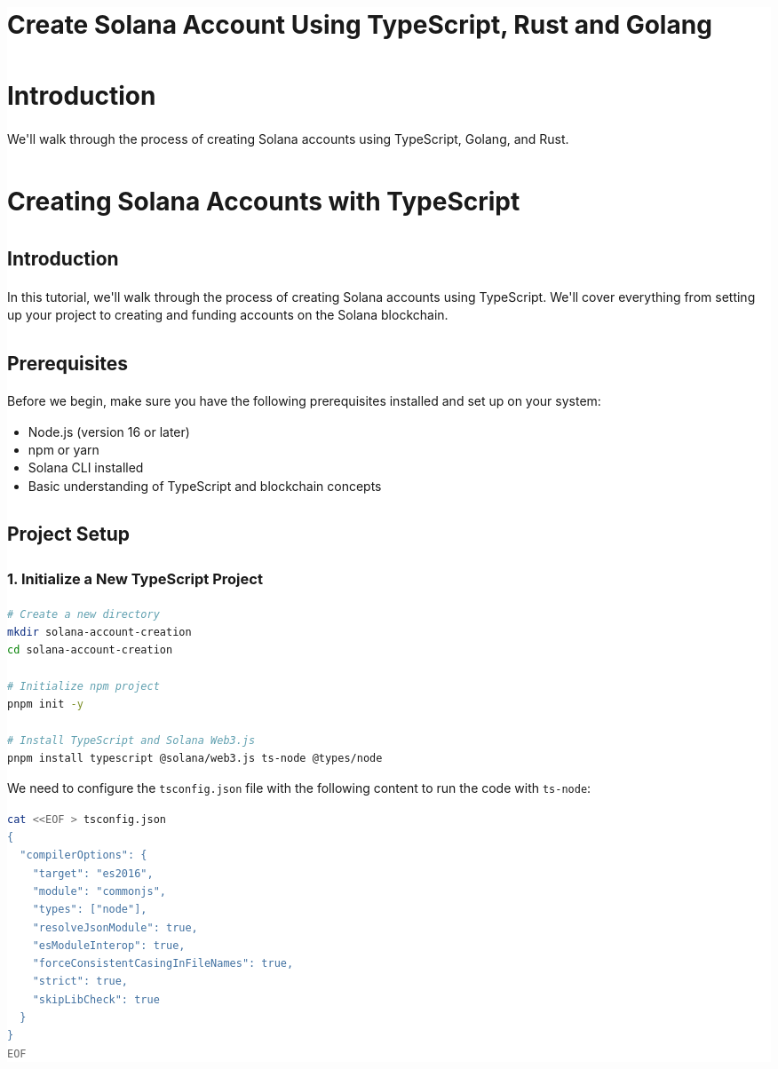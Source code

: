 # Create Solana Account Using TypeScript, Rust and Golang



# Introduction

We'll walk through the process of creating Solana accounts using TypeScript, Golang, and Rust.

# Creating Solana Accounts with TypeScript

## Introduction

In this tutorial, we'll walk through the process of creating Solana accounts using TypeScript. We'll cover everything from setting up your project to creating and funding accounts on the Solana blockchain.

## Prerequisites

Before we begin, make sure you have the following prerequisites installed and set up on your system:

- Node.js (version 16 or later)
- npm or yarn
- Solana CLI installed
- Basic understanding of TypeScript and blockchain concepts

## Project Setup

### 1. Initialize a New TypeScript Project

```bash
# Create a new directory
mkdir solana-account-creation
cd solana-account-creation

# Initialize npm project
pnpm init -y

# Install TypeScript and Solana Web3.js
pnpm install typescript @solana/web3.js ts-node @types/node
```

We need to configure the `tsconfig.json` file with the following content to run the code with `ts-node`:

```bash
cat <<EOF > tsconfig.json
{
  "compilerOptions": {
    "target": "es2016",
    "module": "commonjs",
    "types": ["node"],
    "resolveJsonModule": true,
    "esModuleInterop": true,
    "forceConsistentCasingInFileNames": true,
    "strict": true,
    "skipLibCheck": true
  }
}
EOF
```
